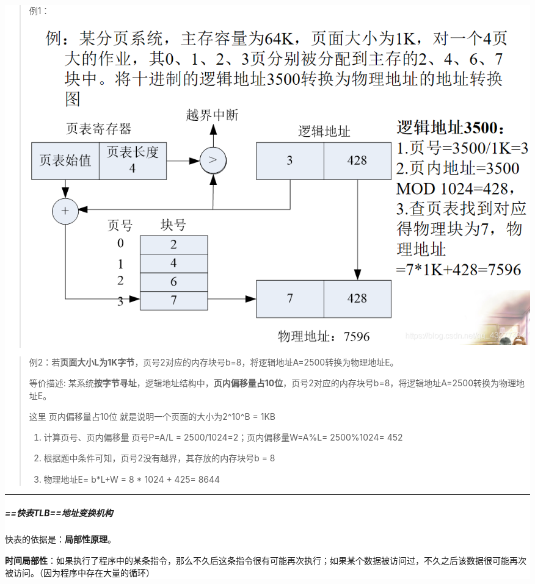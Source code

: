 

> 例1：
>
> ![6地址变换例子](imgs-OS/6分页地址变换例子.png)



>例2：若**页面大小L为1K字节**，页号2对应的内存块号b=8，将逻辑地址A=2500转换为物理地址E。
>
>等价描述: 某系统**按字节寻址**，逻辑地址结构中，**页内偏移量占10位**，页号2对应的内存块号b=8，将逻辑地址A=2500转换为物理地址E。
>
>这里 页内偏移量占10位 就是说明一个页面的大小为2^10^B = 1KB
>
>1. 计算页号、页内偏移量
>   页号P=A/L = 2500/1024=2；页内偏移量W=A%L= 2500%1024= 452
>2. 根据题中条件可知，页号2没有越界，其存放的内存块号b = 8
>
>3. 物理地址E= b\*L+W = 8 \* 1024 + 425= 8644

---

##### ==快表TLB==地址变换机构

快表的依据是：**局部性原理**。

**时间局部性**：如果执行了程序中的某条指令，那么不久后这条指令很有可能再次执行；如果某个数据被访问过，不久之后该数据很可能再次被访问。（因为程序中存在大量的循环）

